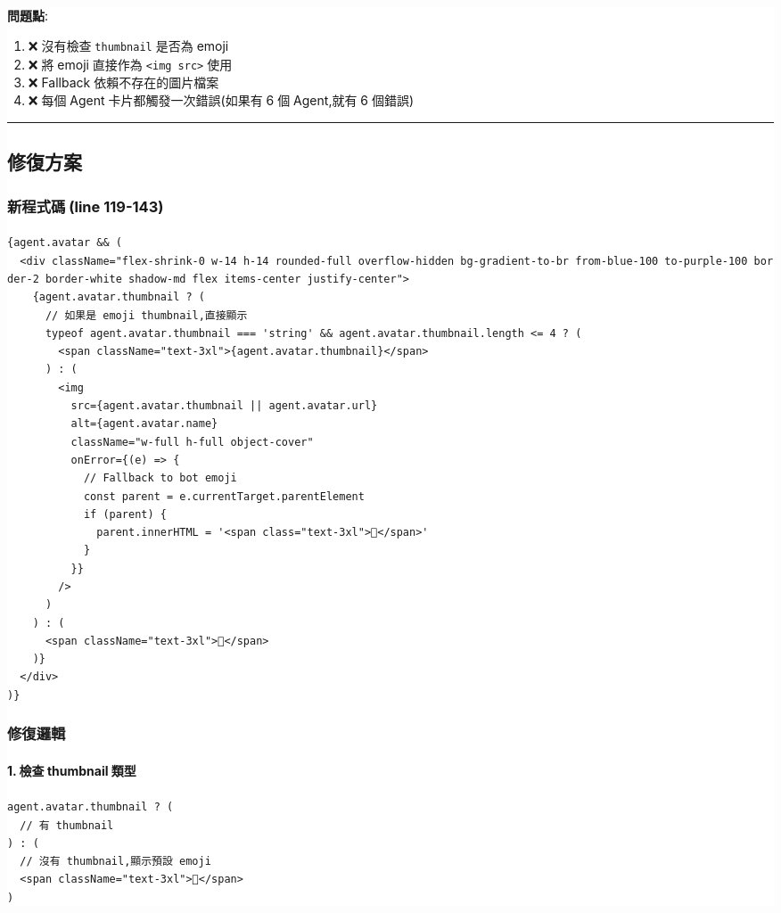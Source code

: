 **問題點**:
1. ❌ 沒有檢查 `thumbnail` 是否為 emoji
2. ❌ 將 emoji 直接作為 `<img src>` 使用
3. ❌ Fallback 依賴不存在的圖片檔案
4. ❌ 每個 Agent 卡片都觸發一次錯誤(如果有 6 個 Agent,就有 6 個錯誤)

---

## 修復方案

### 新程式碼 (line 119-143)
```tsx
{agent.avatar && (
  <div className="flex-shrink-0 w-14 h-14 rounded-full overflow-hidden bg-gradient-to-br from-blue-100 to-purple-100 border-2 border-white shadow-md flex items-center justify-center">
    {agent.avatar.thumbnail ? (
      // 如果是 emoji thumbnail,直接顯示
      typeof agent.avatar.thumbnail === 'string' && agent.avatar.thumbnail.length <= 4 ? (
        <span className="text-3xl">{agent.avatar.thumbnail}</span>
      ) : (
        <img
          src={agent.avatar.thumbnail || agent.avatar.url}
          alt={agent.avatar.name}
          className="w-full h-full object-cover"
          onError={(e) => {
            // Fallback to bot emoji
            const parent = e.currentTarget.parentElement
            if (parent) {
              parent.innerHTML = '<span class="text-3xl">🤖</span>'
            }
          }}
        />
      )
    ) : (
      <span className="text-3xl">🤖</span>
    )}
  </div>
)}
```

### 修復邏輯

#### 1. 檢查 thumbnail 類型
```tsx
agent.avatar.thumbnail ? (
  // 有 thumbnail
) : (
  // 沒有 thumbnail,顯示預設 emoji
  <span className="text-3xl">🤖</span>
)
```
